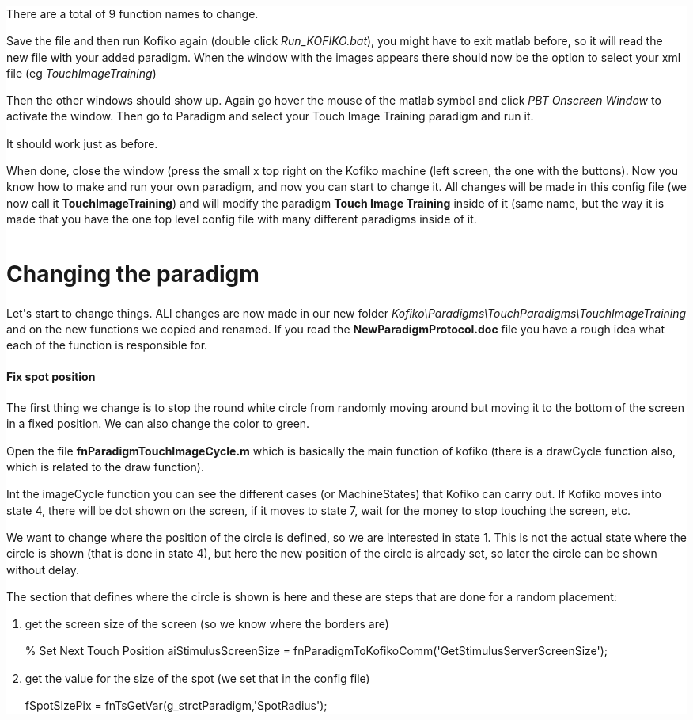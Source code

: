 There are a total of 9 function names to change.


Save the file and then run Kofiko again (double click *Run_KOFIKO.bat*), you might have to exit matlab before, so it will read the new file with your added paradigm. When the window with the images appears there should now be the option to select your xml file (eg *TouchImageTraining*)

Then the other windows should show up. Again go hover the mouse of the matlab symbol and click *PBT Onscreen Window* to activate the window. Then go to Paradigm and select your Touch Image Training paradigm and run it.

It should work just as before.

When done, close the window (press the small x top right on the Kofiko machine (left screen, the one with the buttons).
Now you know how to make and run your own paradigm, and now you can start to change it. All changes will be made in this config file (we now call it **TouchImageTraining**) and will modify the paradigm **Touch Image Training** inside of it (same name, but the way it is made that you have the one top level config file with many different paradigms inside of it.



# Changing the paradigm 
Let's start to change things. ALl changes are now made in our new folder *Kofiko\Paradigms\TouchParadigms\TouchImageTraining* and on the new functions we copied and renamed.
If you read the **NewParadigmProtocol.doc** file you have a rough idea what each of the function is responsible for. 

#### Fix spot position
The first thing we change is to stop the round white circle from randomly moving around but moving it to the bottom of the screen in a fixed position. We can also change the color to green.

Open the file **fnParadigmTouchImageCycle.m** which is basically the main function of kofiko (there is a drawCycle function also, which is related to the draw function).

Int the imageCycle function you can see the different cases (or MachineStates) that Kofiko can carry out. If Kofiko moves into state 4, there will be dot shown on the screen, if it moves to state 7, wait for the money to stop touching the screen, etc.


We want to change where the position of the circle is defined, so we are interested in state 1. This is not the actual state where the circle is shown (that is done in state 4), but here the new position of the circle is already set, so later the circle can be shown without delay.

The section that defines where the circle is shown is here and these are steps that are done for a random placement:

1. get the screen size of the screen (so we know where the borders are)

    % Set Next Touch Position
    aiStimulusScreenSize = fnParadigmToKofikoComm('GetStimulusServerScreenSize');


2. get the value for the size of the spot (we set that in the config file)   
    

    fSpotSizePix = fnTsGetVar(g_strctParadigm,'SpotRadius');

